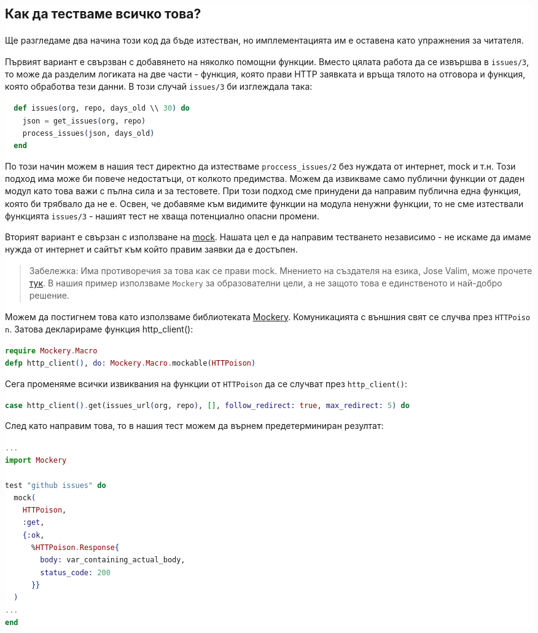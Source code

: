 ## Как да тестваме всичко това?

Ще разгледаме два начина този код да бъде изтестван, но имплементацията им е оставена като упражнения за читателя.

Първият вариант е свързван с добавянето на няколко помощни функции. Вместо цялата работа да се извършва в `issues/3`, то може да разделим логиката на две части - функция, която прави HTTP заявката и връща тялото на отговора и функция, която обработва тези данни. В този случай `issues/3` би изглеждала така:

```elixir
  def issues(org, repo, days_old \\ 30) do
    json = get_issues(org, repo)
    process_issues(json, days_old)
  end
```

По този начин можем в нашия тест директно да изтестваме `proccess_issues/2` без нуждата от интернет, mock и т.н. Този подход има може би повече недостатъци, от колкото предимства. Можем да извикваме само публични функции от даден модул като това важи с пълна сила и за тестовете. При този подход сме принудени да направим публична една функция, която би трябвало да не е. Освен, че добавяме към видимите функции на модула ненужни функции, то не сме изтествали функцията `issues/3` - нашият тест не хваща потенциално опасни промени.

Вторият вариант е свързан с използване на [mock](https://stackoverflow.com/questions/2665812/what-is-mocking). Нашата цел е да направим тестването независимо - не искаме да имаме нужда от интернет и сайтът към който правим заявки да е достъпен.

> Забележка: Има противоречия за това как се прави mock. Mнението на създателя на езика, Jose Valim, може прочете [тук](http://blog.plataformatec.com.br/2015/10/mocks-and-explicit-contracts/). В нашия пример използваме `Mockery` за образователни цели, а не защото това е единственото и най-добро решение.

Можем да постигнем това като използваме библиотеката [Mockery](https://hex.pm/packages/mockery). Комуникацията с външния свят се случва през `HTTPoison`. Затова декларираме функция http_client():

```elixir
require Mockery.Macro
defp http_client(), do: Mockery.Macro.mockable(HTTPoison)
```

Сега променяме всички извиквания на функции от `HTTPoison` да се случват през `http_client()`:

```elixir
case http_client().get(issues_url(org, repo), [], follow_redirect: true, max_redirect: 5) do
```

След като направим това, то в нашия тест можем да върнем предетерминиран резултат:

```elixir
...
import Mockery

test "github issues" do
  mock(
    HTTPoison,
    :get,
    {:ok,
      %HTTPoison.Response{
        body: var_containing_actual_body,
        status_code: 200
      }}
  )
...
end
```
